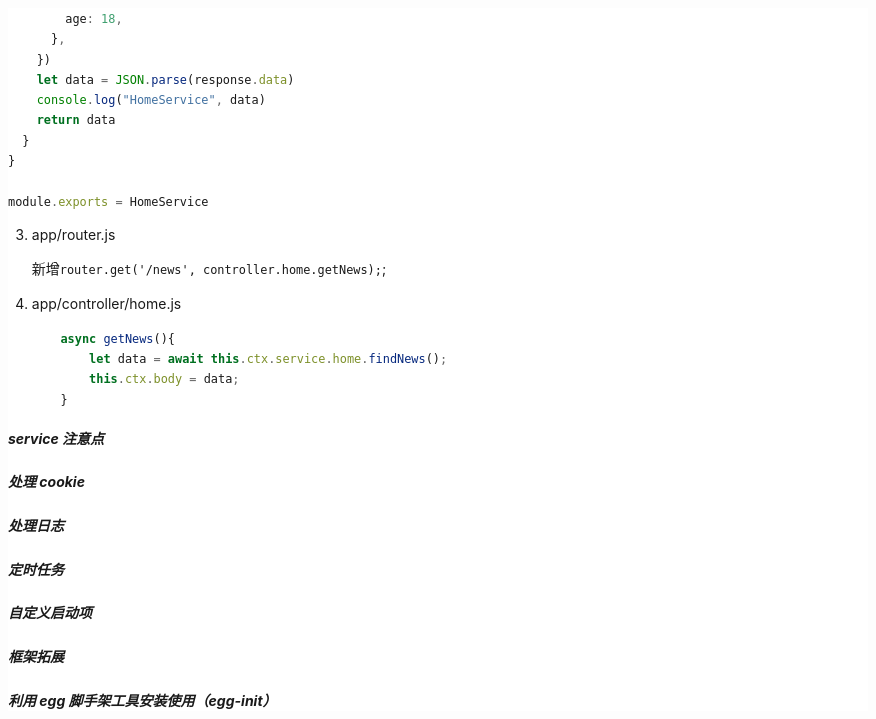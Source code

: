    ```js
           age: 18,
         },
       })
       let data = JSON.parse(response.data)
       console.log("HomeService", data)
       return data
     }
   }

   module.exports = HomeService
   ```

3. app/router.js

   新增`router.get('/news', controller.home.getNews);`;

4. app/controller/home.js

   ```js
       async getNews(){
           let data = await this.ctx.service.home.findNews();
           this.ctx.body = data;
       }
   ```

##### service 注意点

##### 处理 cookie

##### 处理日志

##### 定时任务

##### 自定义启动项

##### 框架拓展

##### 利用 egg 脚手架工具安装使用（egg-init）
